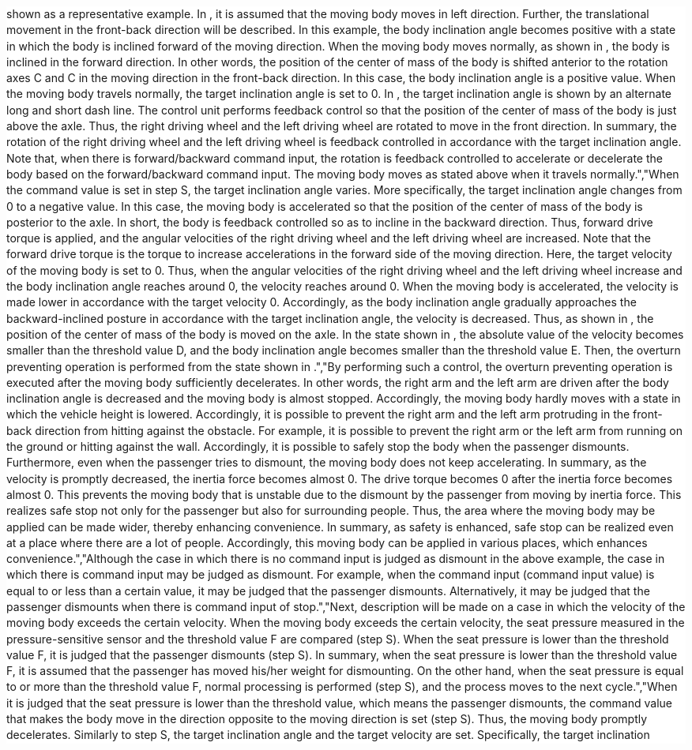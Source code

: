 shown as a representative example. In , it is assumed that the moving body  moves in left direction. Further, the translational movement in the front-back direction will be described. In this example, the body inclination angle becomes positive with a state in which the body  is inclined forward of the moving direction. When the moving body  moves normally, as shown in , the body  is inclined in the forward direction. In other words, the position of the center of mass of the body  is shifted anterior to the rotation axes C and C in the moving direction in the front-back direction. In this case, the body inclination angle is a positive value. When the moving body travels normally, the target inclination angle is set to 0. In , the target inclination angle is shown by an alternate long and short dash line. The control unit  performs feedback control so that the position of the center of mass of the body  is just above the axle. Thus, the right driving wheel  and the left driving wheel  are rotated to move in the front direction. In summary, the rotation of the right driving wheel  and the left driving wheel  is feedback controlled in accordance with the target inclination angle. Note that, when there is forward\/backward command input, the rotation is feedback controlled to accelerate or decelerate the body based on the forward\/backward command input. The moving body moves as stated above when it travels normally.","When the command value is set in step S, the target inclination angle varies. More specifically, the target inclination angle changes from 0 to a negative value. In this case, the moving body  is accelerated so that the position of the center of mass of the body  is posterior to the axle. In short, the body  is feedback controlled so as to incline in the backward direction. Thus, forward drive torque is applied, and the angular velocities of the right driving wheel  and the left driving wheel  are increased. Note that the forward drive torque is the torque to increase accelerations in the forward side of the moving direction. Here, the target velocity of the moving body  is set to 0. Thus, when the angular velocities of the right driving wheel  and the left driving wheel  increase and the body inclination angle reaches around 0, the velocity reaches around 0. When the moving body  is accelerated, the velocity is made lower in accordance with the target velocity 0. Accordingly, as the body inclination angle gradually approaches the backward-inclined posture in accordance with the target inclination angle, the velocity is decreased. Thus, as shown in , the position of the center of mass of the body  is moved on the axle. In the state shown in , the absolute value of the velocity becomes smaller than the threshold value D, and the body inclination angle becomes smaller than the threshold value E. Then, the overturn preventing operation is performed from the state shown in .","By performing such a control, the overturn preventing operation is executed after the moving body  sufficiently decelerates. In other words, the right arm  and the left arm  are driven after the body inclination angle is decreased and the moving body  is almost stopped. Accordingly, the moving body  hardly moves with a state in which the vehicle height is lowered. Accordingly, it is possible to prevent the right arm  and the left arm  protruding in the front-back direction from hitting against the obstacle. For example, it is possible to prevent the right arm  or the left arm  from running on the ground or hitting against the wall. Accordingly, it is possible to safely stop the body when the passenger dismounts. Furthermore, even when the passenger tries to dismount, the moving body  does not keep accelerating. In summary, as the velocity is promptly decreased, the inertia force becomes almost 0. The drive torque becomes 0 after the inertia force becomes almost 0. This prevents the moving body  that is unstable due to the dismount by the passenger from moving by inertia force. This realizes safe stop not only for the passenger but also for surrounding people. Thus, the area where the moving body  may be applied can be made wider, thereby enhancing convenience. In summary, as safety is enhanced, safe stop can be realized even at a place where there are a lot of people. Accordingly, this moving body can be applied in various places, which enhances convenience.","Although the case in which there is no command input is judged as dismount in the above example, the case in which there is command input may be judged as dismount. For example, when the command input (command input value) is equal to or less than a certain value, it may be judged that the passenger dismounts. Alternatively, it may be judged that the passenger dismounts when there is command input of stop.","Next, description will be made on a case in which the velocity of the moving body  exceeds the certain velocity. When the moving body  exceeds the certain velocity, the seat pressure measured in the pressure-sensitive sensor  and the threshold value F are compared (step S). When the seat pressure is lower than the threshold value F, it is judged that the passenger dismounts (step S). In summary, when the seat pressure is lower than the threshold value F, it is assumed that the passenger has moved his\/her weight for dismounting. On the other hand, when the seat pressure is equal to or more than the threshold value F, normal processing is performed (step S), and the process moves to the next cycle.","When it is judged that the seat pressure is lower than the threshold value, which means the passenger dismounts, the command value that makes the body move in the direction opposite to the moving direction is set (step S). Thus, the moving body  promptly decelerates. Similarly to step S, the target inclination angle and the target velocity are set. Specifically, the target inclination
